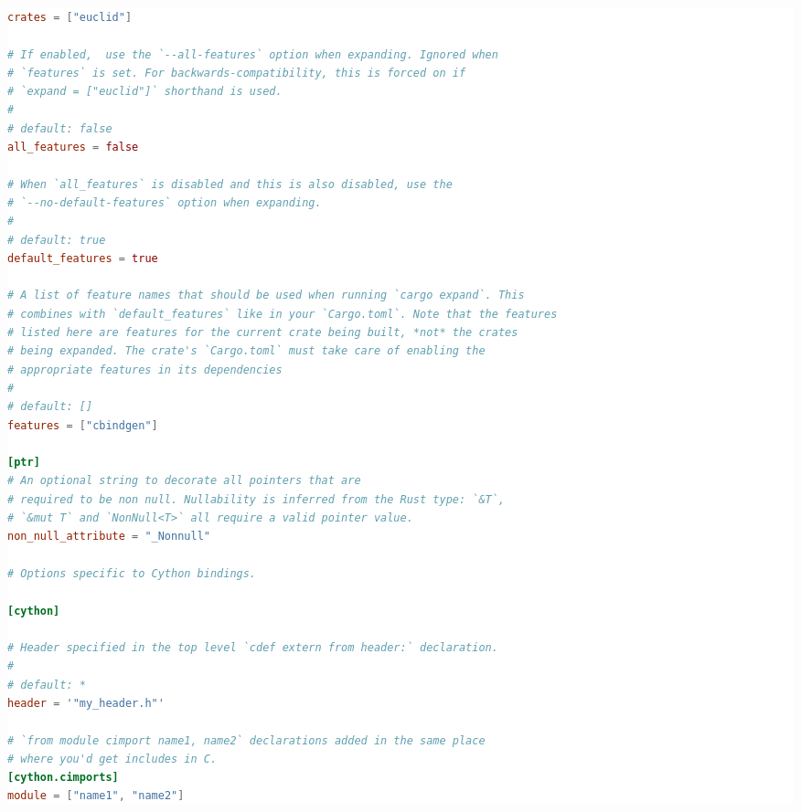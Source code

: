 ```toml
crates = ["euclid"]

# If enabled,  use the `--all-features` option when expanding. Ignored when
# `features` is set. For backwards-compatibility, this is forced on if
# `expand = ["euclid"]` shorthand is used.
#
# default: false
all_features = false

# When `all_features` is disabled and this is also disabled, use the
# `--no-default-features` option when expanding.
#
# default: true
default_features = true

# A list of feature names that should be used when running `cargo expand`. This
# combines with `default_features` like in your `Cargo.toml`. Note that the features
# listed here are features for the current crate being built, *not* the crates
# being expanded. The crate's `Cargo.toml` must take care of enabling the
# appropriate features in its dependencies
#
# default: []
features = ["cbindgen"]

[ptr]
# An optional string to decorate all pointers that are
# required to be non null. Nullability is inferred from the Rust type: `&T`,
# `&mut T` and `NonNull<T>` all require a valid pointer value.
non_null_attribute = "_Nonnull"

# Options specific to Cython bindings.

[cython]

# Header specified in the top level `cdef extern from header:` declaration.
#
# default: *
header = '"my_header.h"'

# `from module cimport name1, name2` declarations added in the same place
# where you'd get includes in C.
[cython.cimports]
module = ["name1", "name2"]
```





[reference]: https://doc.rust-lang.org/nightly/reference/type-layout.html#representations
[really-tagged-unions]: https://github.com/rust-lang/rfcs/blob/master/text/2195-really-tagged-unions.md
[section-cfgs]: #defines-and-cfgs
[file-it]: https://github.com/eqrion/cbindgen/issues/new
